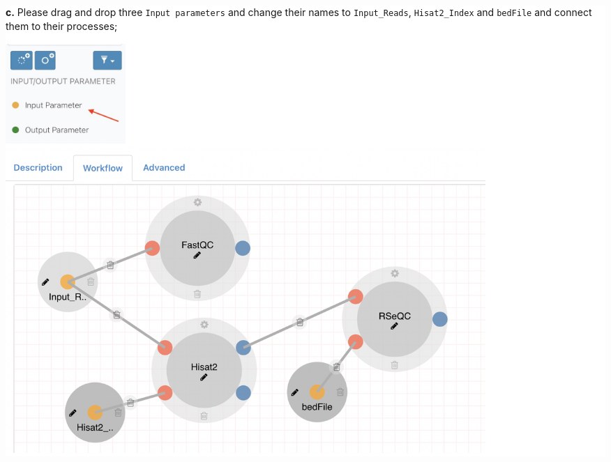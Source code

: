 **c.** Please drag and drop three `Input parameters` and change their names to `Input_Reads`, `Hisat2_Index` and `bedFile` and connect them to their processes;  

<img src="images/inputParameters.jpg" width="20%">

<img src="images/workflow1.png" width="80%">
